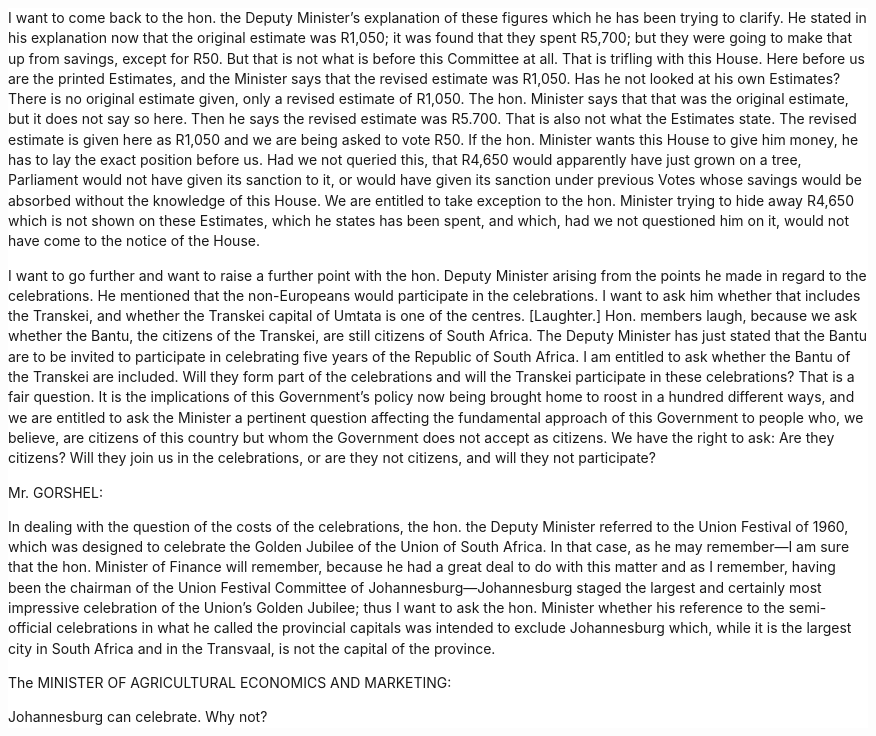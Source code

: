 <p>I want to come back to the hon. the Deputy Minister&#x2019;s explanation of these figures which he has been trying to clarify. He stated in his explanation now that the original estimate was R1,050; it was found that they spent R5,700; but they were going to make that up from savings, except for R50. But that is not what is before this Committee <span class="col_341-342" refersTo="page_0185"/>at all. That is trifling with this House. Here before us are the printed Estimates, and the Minister says that the revised estimate was R1,050. Has he not looked at his own Estimates? There is no original estimate given, only a revised estimate of R1,050. The hon. Minister says that that was the original estimate, but it does not say so here. Then he says the revised estimate was R5.700. That is also not what the Estimates state. The revised estimate is given here as R1,050 and we are being asked to vote R50. If the hon. Minister wants this House to give him money, he has to lay the exact position before us. Had we not queried this, that R4,650 would apparently have just grown on a tree, Parliament would not have given its sanction to it, or would have given its sanction under previous Votes whose savings would be absorbed without the knowledge of this House. We are entitled to take exception to the hon. Minister trying to hide away R4,650 which is not shown on these Estimates, which he states has been spent, and which, had we not questioned him on it, would not have come to the notice of the House.</p>

<p>I want to go further and want to raise a further point with the hon. Deputy Minister arising from the points he made in regard to the celebrations. He mentioned that the non-Europeans would participate in the celebrations. I want to ask him whether that includes the Transkei, and whether the Transkei capital of Umtata is one of the centres. [Laughter.] Hon. members laugh, because we ask whether the Bantu, the citizens of the Transkei, are still citizens of South Africa. The Deputy Minister has just stated that the Bantu are to be invited to participate in celebrating five years of the Republic of South Africa. I am entitled to ask whether the Bantu of the Transkei are included. Will they form part of the celebrations and will the Transkei participate in these celebrations? That is a fair question. It is the implications of this Government&#x2019;s policy now being brought home to roost in a hundred different ways, and we are entitled to ask the Minister a pertinent question affecting the fundamental approach of this Government to people who, we believe, are citizens of this country but whom the Government does not accept as citizens. We have the right to ask: Are they citizens? Will they join us in the celebrations, or are they not citizens, and will they not participate?</p>

</speech>

<speech by="#gorshel">

<from>Mr. <person refersTo="hansard_za">GORSHEL</person>:</from>

<p>In dealing with the question of the costs of the celebrations, the hon. the Deputy Minister referred to the Union Festival of 1960, which was designed to celebrate the Golden Jubilee of the Union of South Africa. In that case, as he may remember&#x2014;I am sure that the hon. Minister of Finance will remember, because he had a great deal to do with this matter and as I remember, having been the chairman of the Union Festival Committee of Johannesburg&#x2014;Johannesburg staged the largest and certainly most impressive celebration of the Union&#x2019;s Golden Jubilee; thus I want to ask the hon. Minister whether his reference to the semi-official celebrations in what he called the provincial capitals was intended to exclude Johannesburg which, while it is the largest city in South Africa and in the Transvaal, is not the capital of the province.</p>

</speech>

<speech by="#minister_of_agricultural_economics_and_marketing">

<from>The <person refersTo="hansard_za">MINISTER OF AGRICULTURAL ECONOMICS AND MARKETING</person>:</from>

<p>Johannesburg can celebrate. Why not?</p>
